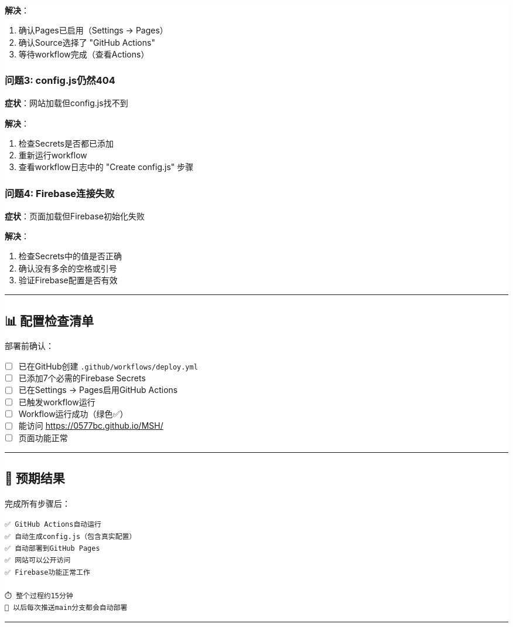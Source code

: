 **解决**：
1. 确认Pages已启用（Settings → Pages）
2. 确认Source选择了 "GitHub Actions"
3. 等待workflow完成（查看Actions）

### 问题3: config.js仍然404

**症状**：网站加载但config.js找不到

**解决**：
1. 检查Secrets是否都已添加
2. 重新运行workflow
3. 查看workflow日志中的 "Create config.js" 步骤

### 问题4: Firebase连接失败

**症状**：页面加载但Firebase初始化失败

**解决**：
1. 检查Secrets中的值是否正确
2. 确认没有多余的空格或引号
3. 验证Firebase配置是否有效

---

## 📊 配置检查清单

部署前确认：

- [ ] 已在GitHub创建 `.github/workflows/deploy.yml`
- [ ] 已添加7个必需的Firebase Secrets
- [ ] 已在Settings → Pages启用GitHub Actions
- [ ] 已触发workflow运行
- [ ] Workflow运行成功（绿色✅）
- [ ] 能访问 https://0577bc.github.io/MSH/
- [ ] 页面功能正常

---

## 🎯 预期结果

完成所有步骤后：

```
✅ GitHub Actions自动运行
✅ 自动生成config.js（包含真实配置）
✅ 自动部署到GitHub Pages
✅ 网站可以公开访问
✅ Firebase功能正常工作

⏱️ 整个过程约15分钟
🔄 以后每次推送main分支都会自动部署
```

---